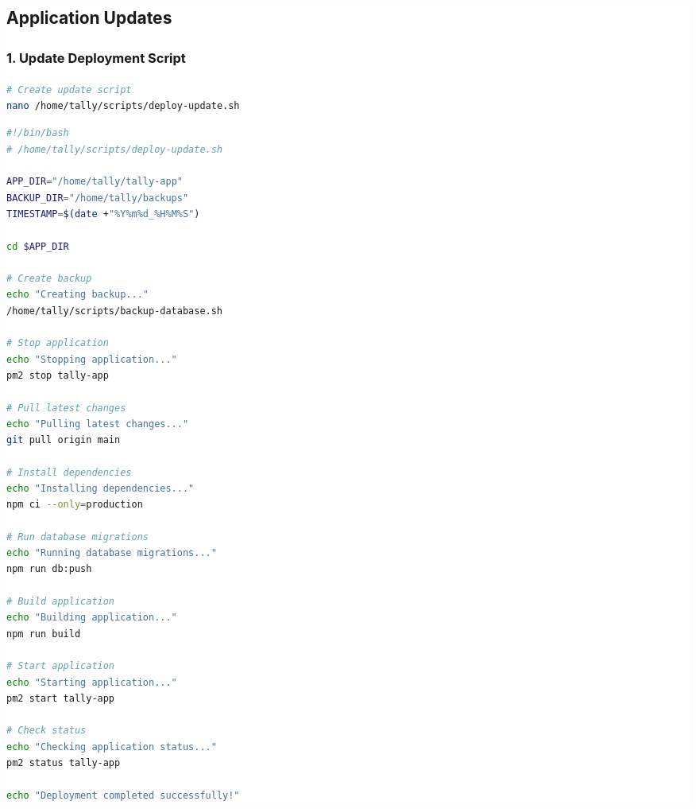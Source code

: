 ## Application Updates

### 1. Update Deployment Script

```bash
# Create update script
nano /home/tally/scripts/deploy-update.sh
```

```bash
#!/bin/bash
# /home/tally/scripts/deploy-update.sh

APP_DIR="/home/tally/tally-app"
BACKUP_DIR="/home/tally/backups"
TIMESTAMP=$(date +"%Y%m%d_%H%M%S")

cd $APP_DIR

# Create backup
echo "Creating backup..."
/home/tally/scripts/backup-database.sh

# Stop application
echo "Stopping application..."
pm2 stop tally-app

# Pull latest changes
echo "Pulling latest changes..."
git pull origin main

# Install dependencies
echo "Installing dependencies..."
npm ci --only=production

# Run database migrations
echo "Running database migrations..."
npm run db:push

# Build application
echo "Building application..."
npm run build

# Start application
echo "Starting application..."
pm2 start tally-app

# Check status
echo "Checking application status..."
pm2 status tally-app

echo "Deployment completed successfully!"
```
